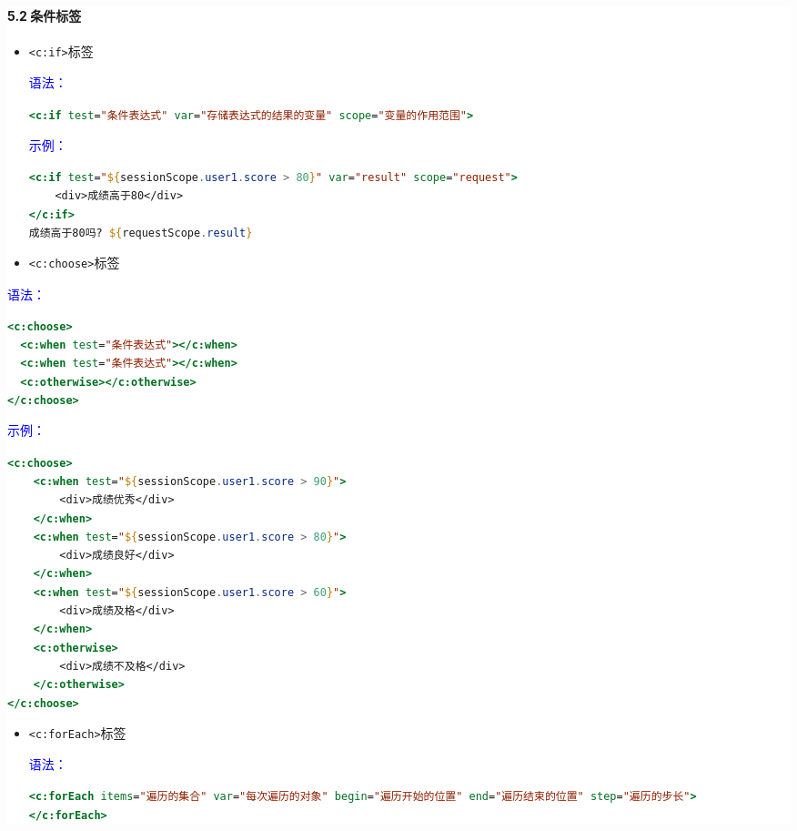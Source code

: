 
#### 5.2 条件标签

- `<c:if>`标签

  <font color=blue>语法：</font>

  ```jsp
  <c:if test="条件表达式" var="存储表达式的结果的变量" scope="变量的作用范围">
  ```

  <font color=blue>示例：</font>

  ```jsp
  <c:if test="${sessionScope.user1.score > 80}" var="result" scope="request">
      <div>成绩高于80</div>
  </c:if>
  成绩高于80吗? ${requestScope.result}
  ```


-  `<c:choose>`标签

  <font color=blue>语法：</font>

  ```jsp
  <c:choose>
  	<c:when test="条件表达式"></c:when>
  	<c:when test="条件表达式"></c:when>
  	<c:otherwise></c:otherwise>
  </c:choose>
  ```
  
  <font color=blue>示例：</font>
  
  ```jsp
  <c:choose>
      <c:when test="${sessionScope.user1.score > 90}">
          <div>成绩优秀</div>
      </c:when>
      <c:when test="${sessionScope.user1.score > 80}">
          <div>成绩良好</div>
      </c:when>
      <c:when test="${sessionScope.user1.score > 60}">
          <div>成绩及格</div>
      </c:when>
      <c:otherwise>
          <div>成绩不及格</div>
      </c:otherwise>
  </c:choose>
  ```
  
- `<c:forEach>`标签

  <font color=blue>语法：</font>

  ```jsp
  <c:forEach items="遍历的集合" var="每次遍历的对象" begin="遍历开始的位置" end="遍历结束的位置" step="遍历的步长">
  </c:forEach>
  ```
